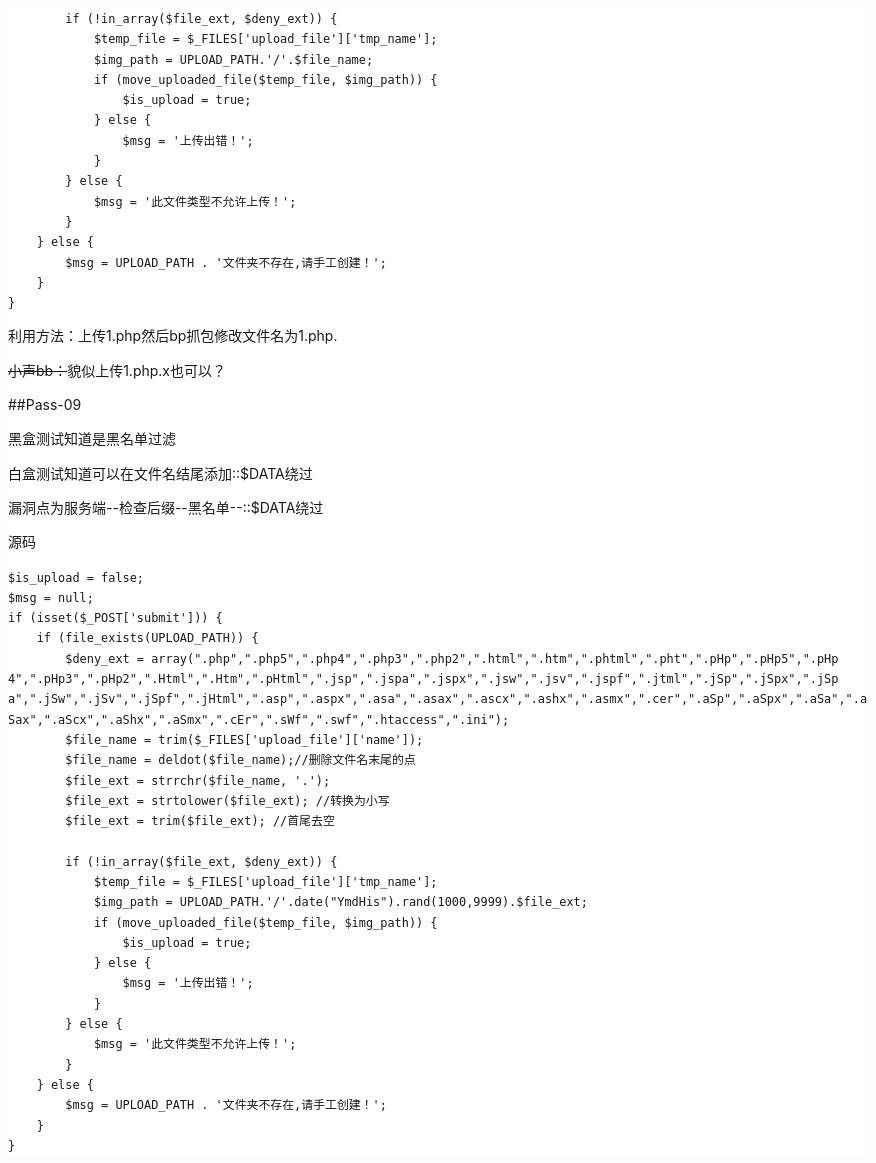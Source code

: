 	        if (!in_array($file_ext, $deny_ext)) {
	            $temp_file = $_FILES['upload_file']['tmp_name'];
	            $img_path = UPLOAD_PATH.'/'.$file_name;
	            if (move_uploaded_file($temp_file, $img_path)) {
	                $is_upload = true;
	            } else {
	                $msg = '上传出错！';
	            }
	        } else {
	            $msg = '此文件类型不允许上传！';
	        }
	    } else {
	        $msg = UPLOAD_PATH . '文件夹不存在,请手工创建！';
	    }
	}

利用方法：上传1.php然后bp抓包修改文件名为1.php.

<del>小声bb：</del>貌似上传1.php.x也可以？

##Pass-09

黑盒测试知道是黑名单过滤

白盒测试知道可以在文件名结尾添加::$DATA绕过

漏洞点为服务端--检查后缀--黑名单--::$DATA绕过

源码

	$is_upload = false;
	$msg = null;
	if (isset($_POST['submit'])) {
	    if (file_exists(UPLOAD_PATH)) {
	        $deny_ext = array(".php",".php5",".php4",".php3",".php2",".html",".htm",".phtml",".pht",".pHp",".pHp5",".pHp4",".pHp3",".pHp2",".Html",".Htm",".pHtml",".jsp",".jspa",".jspx",".jsw",".jsv",".jspf",".jtml",".jSp",".jSpx",".jSpa",".jSw",".jSv",".jSpf",".jHtml",".asp",".aspx",".asa",".asax",".ascx",".ashx",".asmx",".cer",".aSp",".aSpx",".aSa",".aSax",".aScx",".aShx",".aSmx",".cEr",".sWf",".swf",".htaccess",".ini");
	        $file_name = trim($_FILES['upload_file']['name']);
	        $file_name = deldot($file_name);//删除文件名末尾的点
	        $file_ext = strrchr($file_name, '.');
	        $file_ext = strtolower($file_ext); //转换为小写
	        $file_ext = trim($file_ext); //首尾去空
	        
	        if (!in_array($file_ext, $deny_ext)) {
	            $temp_file = $_FILES['upload_file']['tmp_name'];
	            $img_path = UPLOAD_PATH.'/'.date("YmdHis").rand(1000,9999).$file_ext;
	            if (move_uploaded_file($temp_file, $img_path)) {
	                $is_upload = true;
	            } else {
	                $msg = '上传出错！';
	            }
	        } else {
	            $msg = '此文件类型不允许上传！';
	        }
	    } else {
	        $msg = UPLOAD_PATH . '文件夹不存在,请手工创建！';
	    }
	}
